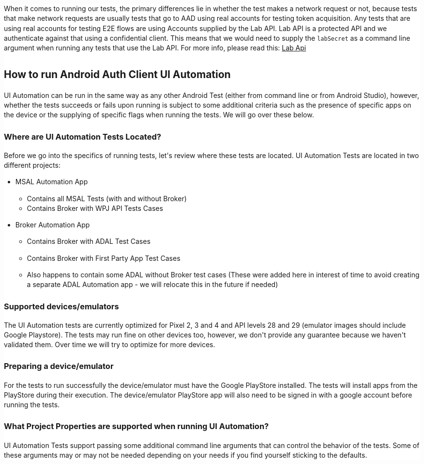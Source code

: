 When it comes to running our tests, the primary differences lie in whether the test makes a network request or not, because tests that make network requests are usually tests that go to AAD using real accounts for testing token acquisition. Any tests that are using real accounts for testing E2E flows are using Accounts supplied by the Lab API. Lab API is a protected API and we authenticate against that using a confidential client. This means that we would need to supply the `labSecret` as a command line argument when running any tests that use the Lab API. For more info, please read this: [Lab Api](./labsetup.md)

## How to run Android Auth Client UI Automation

UI Automation can be run in the same way as any other Android Test (either from command line or from Android Studio), however, whether the tests succeeds or fails upon running is subject to some additional criteria such as the presence of specific apps on the device or the supplying of specific flags when running the tests. We will go over these below.

### Where are UI Automation Tests Located?

Before we go into the specifics of running tests, let's review where these tests are located. UI Automation Tests are located in two different projects:

- MSAL Automation App
  
  - Contains all MSAL Tests (with and without Broker)
  - Contains Broker with WPJ API Tests Cases

- Broker Automation App
  
  - Contains Broker with ADAL Test Cases
  
  - Contains Broker with First Party App Test Cases
  
  - Also happens to contain some ADAL without Broker test cases (These were added here in interest of time to avoid creating a separate ADAL Automation app - we will relocate this in the future if needed)


### Supported devices/emulators

The UI Automation tests are currently optimized for Pixel 2, 3 and 4 and API levels 28 and 29 (emulator images should include Google Playstore). The tests may run fine on other devices too, however, we don't provide any guarantee because we haven't validated them. Over time we will try to optimize for more devices.

### Preparing a device/emulator

For the tests to run successfully the device/emulator must have the Google PlayStore installed.  The tests will install apps from the PlayStore during their execution.  The device/emulator PlayStore app will also need to be signed in with a google account before running the tests.  

### What Project Properties are supported when running UI Automation?

UI Automation Tests support passing some additional command line arguments that can control the behavior of the tests. Some of these arguments may or may not be needed depending on your needs if you find yourself sticking to the defaults. 
